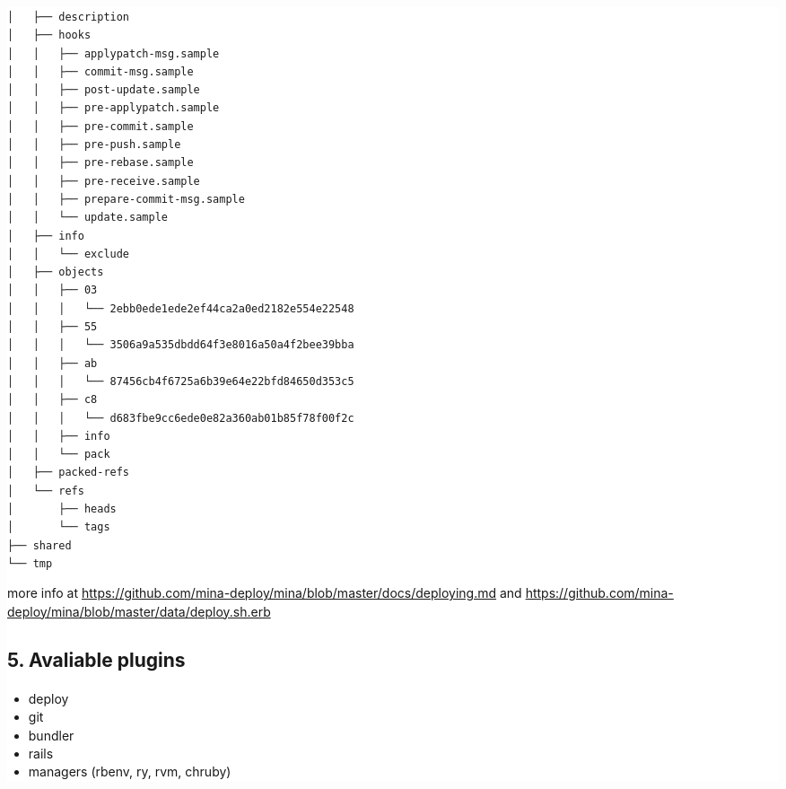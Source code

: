 ```bash
│   ├── description
│   ├── hooks
│   │   ├── applypatch-msg.sample
│   │   ├── commit-msg.sample
│   │   ├── post-update.sample
│   │   ├── pre-applypatch.sample
│   │   ├── pre-commit.sample
│   │   ├── pre-push.sample
│   │   ├── pre-rebase.sample
│   │   ├── pre-receive.sample
│   │   ├── prepare-commit-msg.sample
│   │   └── update.sample
│   ├── info
│   │   └── exclude
│   ├── objects
│   │   ├── 03
│   │   │   └── 2ebb0ede1ede2ef44ca2a0ed2182e554e22548
│   │   ├── 55
│   │   │   └── 3506a9a535dbdd64f3e8016a50a4f2bee39bba
│   │   ├── ab
│   │   │   └── 87456cb4f6725a6b39e64e22bfd84650d353c5
│   │   ├── c8
│   │   │   └── d683fbe9cc6ede0e82a360ab01b85f78f00f2c
│   │   ├── info
│   │   └── pack
│   ├── packed-refs
│   └── refs
│       ├── heads
│       └── tags
├── shared
└── tmp
```

more info at https://github.com/mina-deploy/mina/blob/master/docs/deploying.md
and https://github.com/mina-deploy/mina/blob/master/data/deploy.sh.erb

## 5. Avaliable plugins

* deploy
* git
* bundler
* rails
* managers (rbenv, ry, rvm, chruby)
